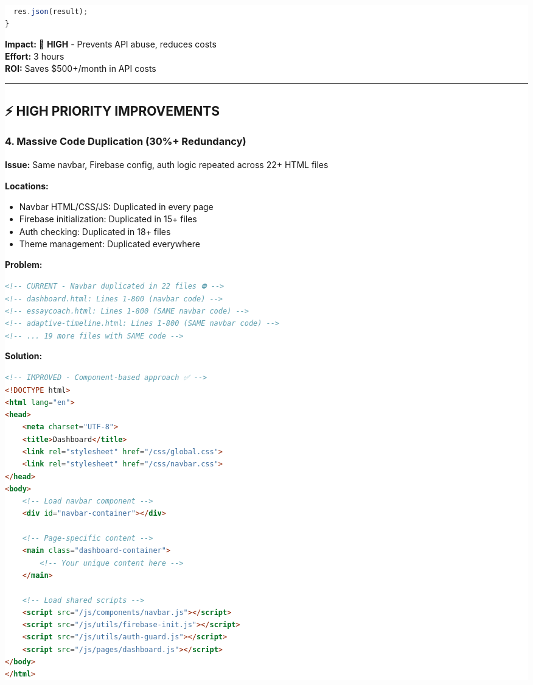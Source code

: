 ```javascript
  res.json(result);
}
```

**Impact:** 🔴 **HIGH** - Prevents API abuse, reduces costs  
**Effort:** 3 hours  
**ROI:** Saves $500+/month in API costs

---

## ⚡ HIGH PRIORITY IMPROVEMENTS

### **4. Massive Code Duplication (30%+ Redundancy)**

**Issue:** Same navbar, Firebase config, auth logic repeated across 22+ HTML files

**Locations:**
- Navbar HTML/CSS/JS: Duplicated in every page
- Firebase initialization: Duplicated in 15+ files
- Auth checking: Duplicated in 18+ files
- Theme management: Duplicated everywhere

**Problem:**
```html
<!-- CURRENT - Navbar duplicated in 22 files ⛔ -->
<!-- dashboard.html: Lines 1-800 (navbar code) -->
<!-- essaycoach.html: Lines 1-800 (SAME navbar code) -->
<!-- adaptive-timeline.html: Lines 1-800 (SAME navbar code) -->
<!-- ... 19 more files with SAME code -->
```

**Solution:**
```html
<!-- IMPROVED - Component-based approach ✅ -->
<!DOCTYPE html>
<html lang="en">
<head>
    <meta charset="UTF-8">
    <title>Dashboard</title>
    <link rel="stylesheet" href="/css/global.css">
    <link rel="stylesheet" href="/css/navbar.css">
</head>
<body>
    <!-- Load navbar component -->
    <div id="navbar-container"></div>
    
    <!-- Page-specific content -->
    <main class="dashboard-container">
        <!-- Your unique content here -->
    </main>
    
    <!-- Load shared scripts -->
    <script src="/js/components/navbar.js"></script>
    <script src="/js/utils/firebase-init.js"></script>
    <script src="/js/utils/auth-guard.js"></script>
    <script src="/js/pages/dashboard.js"></script>
</body>
</html>
```
